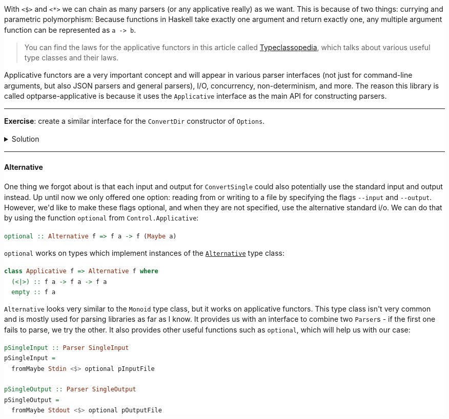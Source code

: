 With `<$>` and `<*>` we can chain as many parsers (or any applicative really)
as we want. This is because of two things: currying and parametric polymorphism:
Because functions in Haskell take exactly one argument and return exactly one,
any multiple argument function can be represented as `a -> b`.

> You can find the laws for the applicative functors in this article called
> [Typeclassopedia](https://wiki.haskell.org/Typeclassopedia#Laws_2), which
> talks about various useful type classes and their laws.

Applicative functors are a very important concept and will appear in various
parser interfaces (not just for command-line arguments, but also JSON
parsers and general parsers), I/O, concurrency, non-determinism, and more.
The reason this library is called optparse-applicative is because
it uses the `Applicative` interface as the main API for
constructing parsers.

---

**Exercise**: create a similar interface for the `ConvertDir` constructor of `Options`.

<details><summary>Solution</summary></details>

---

#### Alternative

One thing we forgot about is that each input and output for
`ConvertSingle` could also potentially use the standard input and output instead.
Up until now we only offered one option: reading from or writing to a file
by specifying the flags `--input` and `--output`.
However, we'd like to make these flags optional, and when they are
not specified, use the alternative standard i/o. We can do that by using
the function `optional` from `Control.Applicative`:

```hs
optional :: Alternative f => f a -> f (Maybe a)
```

`optional` works on types which implement instances of the
[`Alternative`](https://hackage.haskell.org/package/base-4.15.0.0/docs/Control-Applicative.html#t:Alternative) type class:

```hs
class Applicative f => Alternative f where
  (<|>) :: f a -> f a -> f a
  empty :: f a
```

`Alternative` looks very similar to the `Monoid` type class,
but it works on applicative functors. This type class isn't
very common and is mostly used for parsing libraries as far as I know.
It provides us with an interface to combine two `Parser`s -
if the first one fails to parse, we try the other.
It also provides other useful functions such as `optional`,
which will help us with our case:

```hs
pSingleInput :: Parser SingleInput
pSingleInput =
  fromMaybe Stdin <$> optional pInputFile

pSingleOutput :: Parser SingleOutput
pSingleOutput =
  fromMaybe Stdout <$> optional pOutputFile
```
